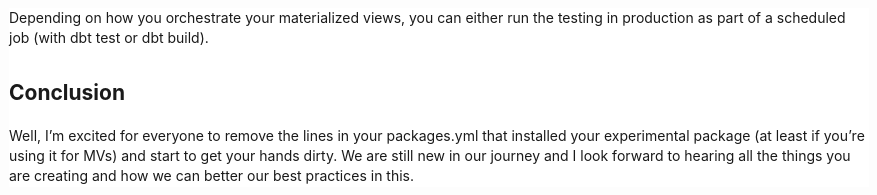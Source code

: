 Depending on how you orchestrate your materialized views, you can either run the testing in production as part of a scheduled job (with dbt test or dbt build).

## Conclusion

Well, I’m excited for everyone to remove the lines in your packages.yml that installed your experimental package (at least if you’re using it for MVs) and start to get your hands dirty. We are still new in our journey and I look forward to hearing all the things you are creating and how we can better our best practices in this.